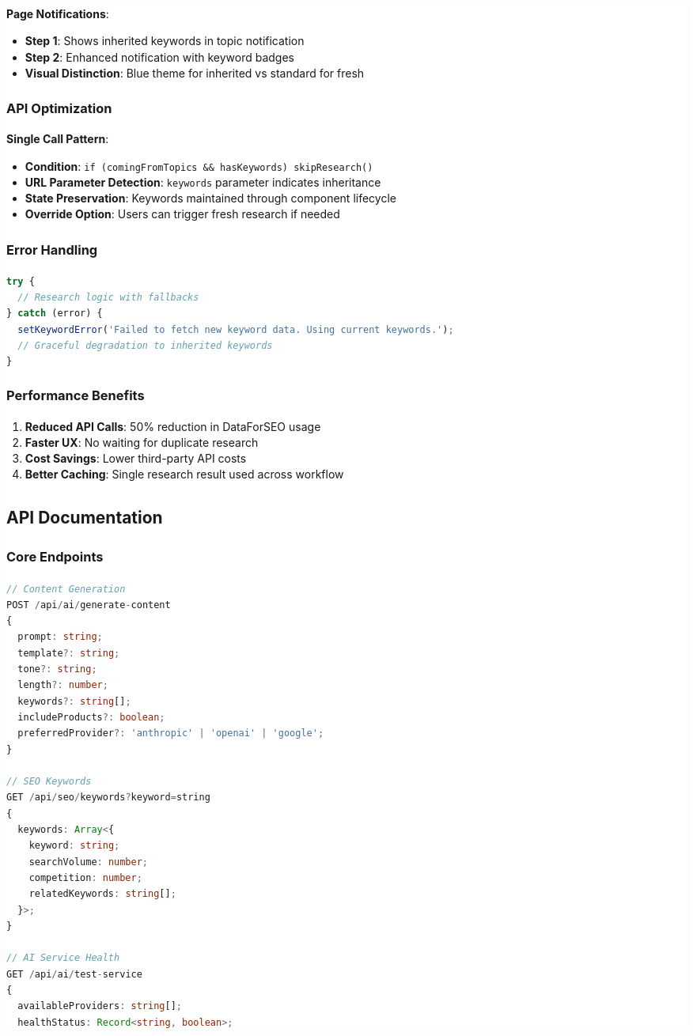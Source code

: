 **Page Notifications**:
- **Step 1**: Shows inherited keywords in topic notification
- **Step 2**: Enhanced notification with keyword badges
- **Visual Distinction**: Blue theme for inherited vs standard for fresh

### API Optimization

**Single Call Pattern**:
- **Condition**: `if (comingFromTopics && hasKeywords) skipResearch()`
- **URL Parameter Detection**: `keywords` parameter indicates inheritance
- **State Preservation**: Keywords maintained through component lifecycle
- **Override Option**: Users can trigger fresh research if needed

### Error Handling

```typescript
try {
  // Research logic with fallbacks
} catch (error) {
  setKeywordError('Failed to fetch new keyword data. Using current keywords.');
  // Graceful degradation to inherited keywords
}
```

### Performance Benefits

1. **Reduced API Calls**: 50% reduction in DataForSEO usage
2. **Faster UX**: No waiting for duplicate research
3. **Cost Savings**: Lower third-party API costs
4. **Better Caching**: Single research result used across workflow

## API Documentation

### Core Endpoints

```typescript
// Content Generation
POST /api/ai/generate-content
{
  prompt: string;
  template?: string;
  tone?: string;
  length?: number;
  keywords?: string[];
  includeProducts?: boolean;
  preferredProvider?: 'anthropic' | 'openai' | 'google';
}

// SEO Keywords
GET /api/seo/keywords?keyword=string
{
  keywords: Array<{
    keyword: string;
    searchVolume: number;
    competition: number;
    relatedKeywords: string[];
  }>;
}

// AI Service Health
GET /api/ai/test-service
{
  availableProviders: string[];
  healthStatus: Record<string, boolean>;
```